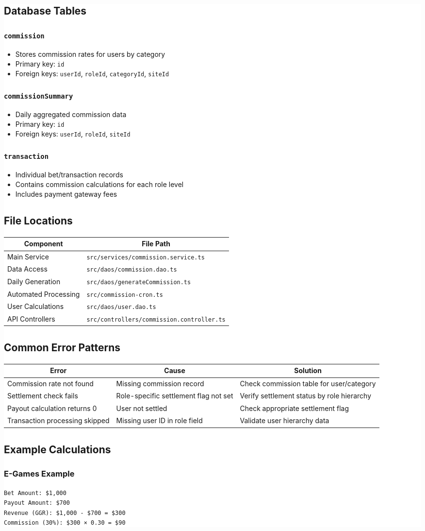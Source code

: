 ## Database Tables

### `commission`
- Stores commission rates for users by category
- Primary key: `id`
- Foreign keys: `userId`, `roleId`, `categoryId`, `siteId`

### `commissionSummary`
- Daily aggregated commission data
- Primary key: `id`
- Foreign keys: `userId`, `roleId`, `siteId`

### `transaction`
- Individual bet/transaction records
- Contains commission calculations for each role level
- Includes payment gateway fees

## File Locations

| Component | File Path |
|-----------|-----------|
| Main Service | `src/services/commission.service.ts` |
| Data Access | `src/daos/commission.dao.ts` |
| Daily Generation | `src/daos/generateCommission.ts` |
| Automated Processing | `src/commission-cron.ts` |
| User Calculations | `src/daos/user.dao.ts` |
| API Controllers | `src/controllers/commission.controller.ts` |

## Common Error Patterns

| Error | Cause | Solution |
|-------|-------|----------|
| Commission rate not found | Missing commission record | Check commission table for user/category |
| Settlement check fails | Role-specific settlement flag not set | Verify settlement status by role hierarchy |
| Payout calculation returns 0 | User not settled | Check appropriate settlement flag |
| Transaction processing skipped | Missing user ID in role field | Validate user hierarchy data |

## Example Calculations

### E-Games Example
```
Bet Amount: $1,000
Payout Amount: $700
Revenue (GGR): $1,000 - $700 = $300
Commission (30%): $300 × 0.30 = $90
```

